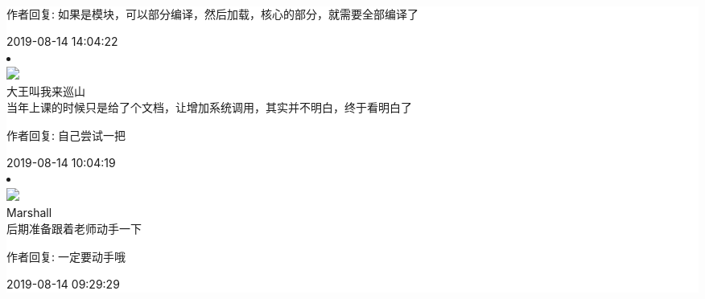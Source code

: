   <div class="_10o3OAxT_0">
    <p class="_3KxQPN3V_0">作者回复: 如果是模块，可以部分编译，然后加载，核心的部分，就需要全部编译了</p>
  </div>
  <div class="_3klNVc4Z_0">
    <div class="_3Hkula0k_0">2019-08-14 14:04:22</div>
  </div>
</div>
</div>
</li>
<li>
<div class="_2sjJGcOH_0"><img src="https://static001.geekbang.org/account/avatar/00/10/c6/f9/caf27bd3.jpg"
  class="_3FLYR4bF_0">
<div class="_36ChpWj4_0">
  <div class="_2zFoi7sd_0"><span>大王叫我来巡山</span>
  </div>
  <div class="_2_QraFYR_0">当年上课的时候只是给了个文档，让增加系统调用，其实并不明白，终于看明白了</div>
  <div class="_10o3OAxT_0">
    <p class="_3KxQPN3V_0">作者回复: 自己尝试一把</p>
  </div>
  <div class="_3klNVc4Z_0">
    <div class="_3Hkula0k_0">2019-08-14 10:04:19</div>
  </div>
</div>
</div>
</li>
<li>
<div class="_2sjJGcOH_0"><img src="https://static001.geekbang.org/account/avatar/00/16/87/9b/8bebc8b6.jpg"
  class="_3FLYR4bF_0">
<div class="_36ChpWj4_0">
  <div class="_2zFoi7sd_0"><span>Marshall</span>
  </div>
  <div class="_2_QraFYR_0">后期准备跟着老师动手一下</div>
  <div class="_10o3OAxT_0">
    <p class="_3KxQPN3V_0">作者回复: 一定要动手哦</p>
  </div>
  <div class="_3klNVc4Z_0">
    <div class="_3Hkula0k_0">2019-08-14 09:29:29</div>
  </div>
</div>
</div>
</li>
</ul>